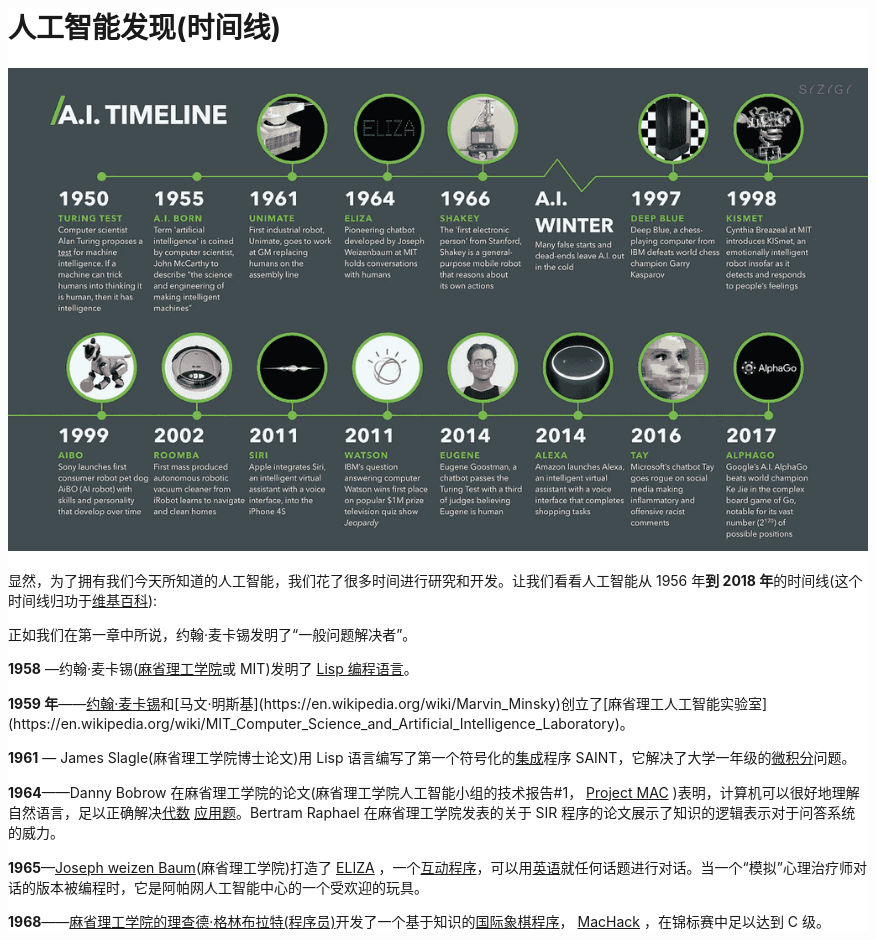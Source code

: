 # 人工智能发现(时间线)

![](img/70505d5a1ba94b63dc305f25e459b69b.png)

显然，为了拥有我们今天所知道的人工智能，我们花了很多时间进行研究和开发。让我们看看人工智能从 1956 年**到 2018 年**的时间线(这个时间线归功于[维基百科](https://en.wikipedia.org/wiki/Timeline_of_artificial_intelligence)):

正如我们在第一章中所说，约翰·麦卡锡发明了“一般问题解决者”。

**1958** —约翰·麦卡锡([麻省理工学院](https://en.wikipedia.org/wiki/Massachusetts_Institute_of_Technology)或 MIT)发明了 [Lisp 编程语言](https://en.wikipedia.org/wiki/Lisp_programming_language)。

**1959 年**——[约翰·麦卡锡](https://en.wikipedia.org/wiki/John_McCarthy_(computer_scientist))和[马文·明斯基](https://en.wikipedia.org/wiki/Marvin_Minsky)创立了[麻省理工人工智能实验室](https://en.wikipedia.org/wiki/MIT_Computer_Science_and_Artificial_Intelligence_Laboratory)。

**1961** — James Slagle(麻省理工学院博士论文)用 Lisp 语言编写了第一个符号化的[集成](https://en.wikipedia.org/wiki/Integral)程序 SAINT，它解决了大学一年级的[微积分](https://en.wikipedia.org/wiki/Calculus)问题。

**1964**——Danny Bobrow 在麻省理工学院的论文(麻省理工学院人工智能小组的技术报告#1， [Project MAC](https://en.wikipedia.org/wiki/Project_MAC) )表明，计算机可以很好地理解自然语言，足以正确解决[代数](https://en.wikipedia.org/wiki/Algebra) [应用题](https://en.wikipedia.org/wiki/Word_problem_(mathematics_education))。Bertram Raphael 在麻省理工学院发表的关于 SIR 程序的论文展示了知识的逻辑表示对于问答系统的威力。

**1965**—[Joseph weizen Baum](https://en.wikipedia.org/wiki/Joseph_Weizenbaum)(麻省理工学院)打造了 [ELIZA](https://en.wikipedia.org/wiki/ELIZA) ，一个[互动程序](https://en.wikipedia.org/wiki/Interactivity)，可以用[英语](https://en.wikipedia.org/wiki/English_language)就任何话题进行对话。当一个“模拟”心理治疗师对话的版本被编程时，它是阿帕网人工智能中心的一个受欢迎的玩具。

**1968**——[麻省理工学院的理查德·格林布拉特(程序员)](https://en.wikipedia.org/wiki/Richard_Greenblatt_(programmer))开发了一个基于知识的[国际象棋程序](https://en.wikipedia.org/wiki/Computer_chess)， [MacHack](https://en.wikipedia.org/wiki/MacHack_(chess)) ，在锦标赛中足以达到 C 级。
